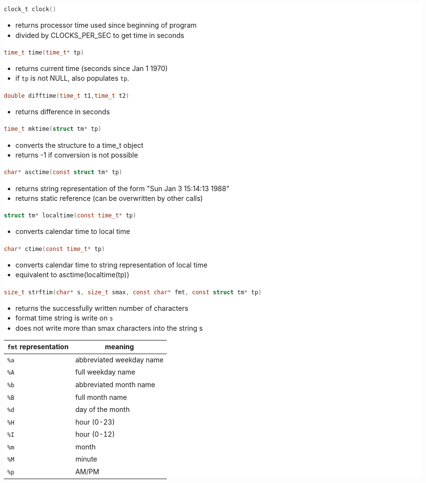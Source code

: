 ```C
clock_t clock()
```

- returns processor time used since beginning of program
- divided by CLOCKS_PER_SEC to get time in seconds 

```C
time_t time(time_t* tp)
```

- returns current time (seconds since Jan 1 1970)
- if `tp` is not NULL, also populates `tp`.

```C
double difftime(time_t t1,time_t t2)
```

- returns difference in seconds

```C
time_t mktime(struct tm* tp)
```

- converts the structure to a time_t object
- returns -1 if conversion is not possible

```C
char* asctime(const struct tm* tp)
```

- returns string representation of the form "Sun Jan 3 15:14:13 1988"
- returns static reference (can be overwritten by other calls)

```C
struct tm* localtime(const time_t* tp)
```

- converts calendar time to local time

```C
char* ctime(const time_t* tp)
```

- converts calendar time to string representation of local time
- equivalent to asctime(localtime(tp))

```C
size_t strftim(char* s, size_t smax, const char* fmt, const struct tm* tp)
```

- returns the successfully written number of characters
- format time string is write on `s`
- does not write more than smax characters into the string s

| `fmt` representation | meaning |
| --- | --- |
| `%a` | abbreviated weekday name |
| `%A` | full weekday name |
| `%b` | abbreviated month name |
| `%B` | full month name |
| `%d` | day of the month |
| `%H` | hour (0-23) |
| `%I` | hour (0-12) |
| `%m` | month |
| `%M` | minute |
| `%p` | AM/PM |